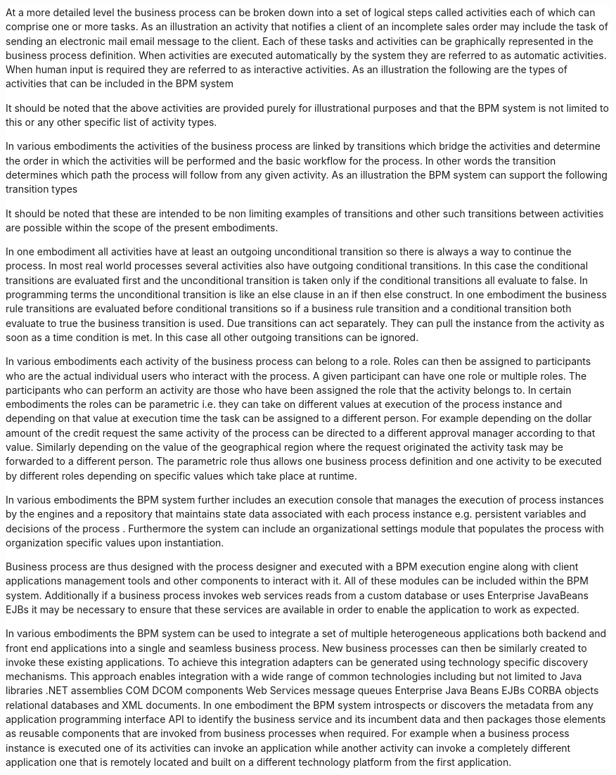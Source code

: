 At a more detailed level the business process can be broken down into a set of logical steps called activities each of which can comprise one or more tasks. As an illustration an activity that notifies a client of an incomplete sales order may include the task of sending an electronic mail email message to the client. Each of these tasks and activities can be graphically represented in the business process definition. When activities are executed automatically by the system they are referred to as automatic activities. When human input is required they are referred to as interactive activities. As an illustration the following are the types of activities that can be included in the BPM system 

It should be noted that the above activities are provided purely for illustrational purposes and that the BPM system is not limited to this or any other specific list of activity types.

In various embodiments the activities of the business process are linked by transitions which bridge the activities and determine the order in which the activities will be performed and the basic workflow for the process. In other words the transition determines which path the process will follow from any given activity. As an illustration the BPM system can support the following transition types 

It should be noted that these are intended to be non limiting examples of transitions and other such transitions between activities are possible within the scope of the present embodiments.

In one embodiment all activities have at least an outgoing unconditional transition so there is always a way to continue the process. In most real world processes several activities also have outgoing conditional transitions. In this case the conditional transitions are evaluated first and the unconditional transition is taken only if the conditional transitions all evaluate to false. In programming terms the unconditional transition is like an else clause in an if then else construct. In one embodiment the business rule transitions are evaluated before conditional transitions so if a business rule transition and a conditional transition both evaluate to true the business transition is used. Due transitions can act separately. They can pull the instance from the activity as soon as a time condition is met. In this case all other outgoing transitions can be ignored.

In various embodiments each activity of the business process can belong to a role. Roles can then be assigned to participants who are the actual individual users who interact with the process. A given participant can have one role or multiple roles. The participants who can perform an activity are those who have been assigned the role that the activity belongs to. In certain embodiments the roles can be parametric i.e. they can take on different values at execution of the process instance and depending on that value at execution time the task can be assigned to a different person. For example depending on the dollar amount of the credit request the same activity of the process can be directed to a different approval manager according to that value. Similarly depending on the value of the geographical region where the request originated the activity task may be forwarded to a different person. The parametric role thus allows one business process definition and one activity to be executed by different roles depending on specific values which take place at runtime.

In various embodiments the BPM system further includes an execution console that manages the execution of process instances by the engines and a repository that maintains state data associated with each process instance e.g. persistent variables and decisions of the process . Furthermore the system can include an organizational settings module that populates the process with organization specific values upon instantiation.

Business process are thus designed with the process designer and executed with a BPM execution engine along with client applications management tools and other components to interact with it. All of these modules can be included within the BPM system. Additionally if a business process invokes web services reads from a custom database or uses Enterprise JavaBeans EJBs it may be necessary to ensure that these services are available in order to enable the application to work as expected.

In various embodiments the BPM system can be used to integrate a set of multiple heterogeneous applications both backend and front end applications into a single and seamless business process. New business processes can then be similarly created to invoke these existing applications. To achieve this integration adapters can be generated using technology specific discovery mechanisms. This approach enables integration with a wide range of common technologies including but not limited to Java libraries .NET assemblies COM DCOM components Web Services message queues Enterprise Java Beans EJBs CORBA objects relational databases and XML documents. In one embodiment the BPM system introspects or discovers the metadata from any application programming interface API to identify the business service and its incumbent data and then packages those elements as reusable components that are invoked from business processes when required. For example when a business process instance is executed one of its activities can invoke an application while another activity can invoke a completely different application one that is remotely located and built on a different technology platform from the first application.
